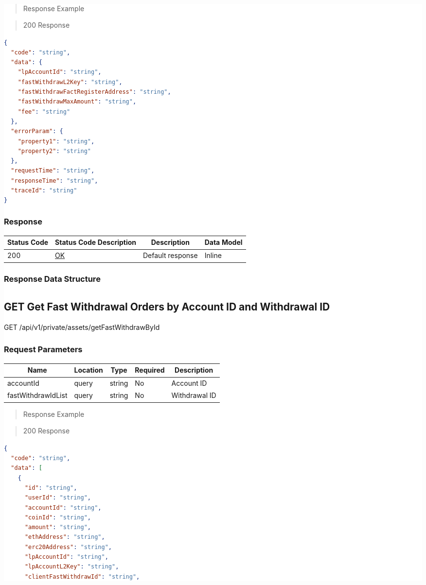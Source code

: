 > Response Example

> 200 Response

```json
{
  "code": "string",
  "data": {
    "lpAccountId": "string",
    "fastWithdrawL2Key": "string",
    "fastWithdrawFactRegisterAddress": "string",
    "fastWithdrawMaxAmount": "string",
    "fee": "string"
  },
  "errorParam": {
    "property1": "string",
    "property2": "string"
  },
  "requestTime": "string",
  "responseTime": "string",
  "traceId": "string"
}
```

### Response

| Status Code | Status Code Description | Description      | Data Model |
|-------------|-------------------------|------------------|------------|
| 200         | [OK](https://tools.ietf.org/html/rfc7231#section-6.3.1) | Default response | Inline |

### Response Data Structure

<a id="opIdgetFastWithdrawById"></a>

## GET Get Fast Withdrawal Orders by Account ID and Withdrawal ID

GET /api/v1/private/assets/getFastWithdrawById

### Request Parameters

| Name               | Location | Type   | Required | Description |
|--------------------|----------|--------|----------|-------------|
| accountId          | query    | string | No       | Account ID  |
| fastWithdrawIdList | query    | string | No       | Withdrawal ID |

> Response Example

> 200 Response

```json
{
  "code": "string",
  "data": [
    {
      "id": "string",
      "userId": "string",
      "accountId": "string",
      "coinId": "string",
      "amount": "string",
      "ethAddress": "string",
      "erc20Address": "string",
      "lpAccountId": "string",
      "lpAccountL2Key": "string",
      "clientFastWithdrawId": "string",
```